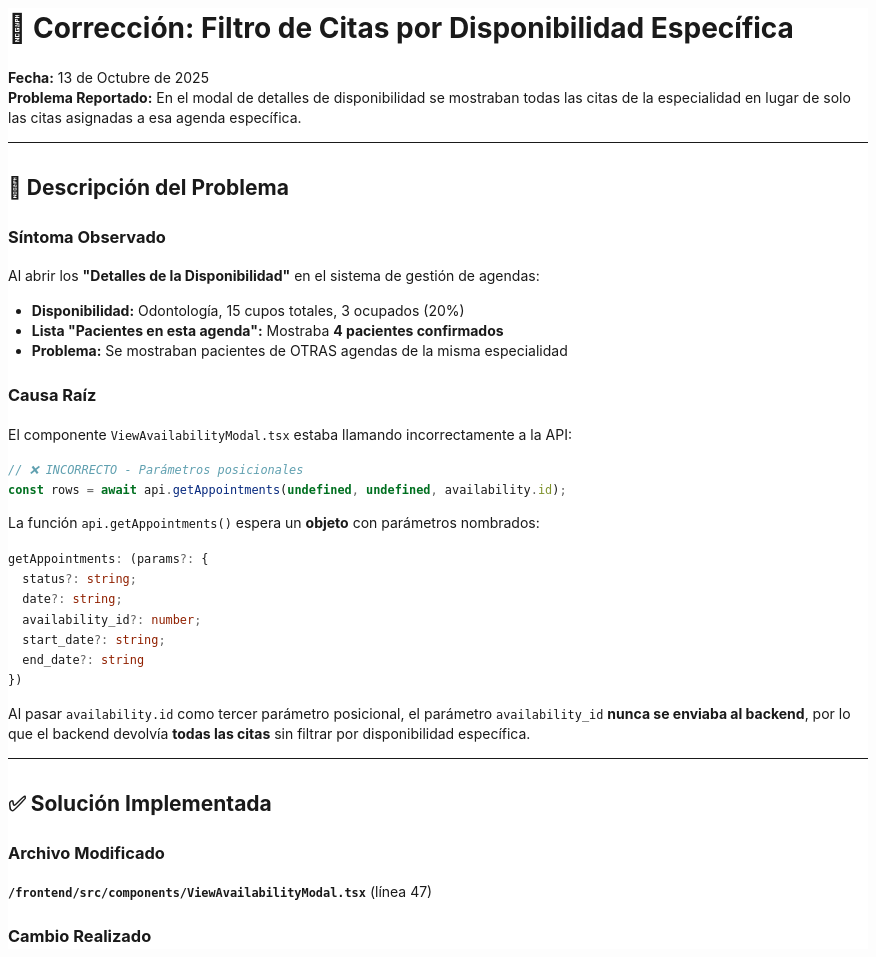 # 🔧 Corrección: Filtro de Citas por Disponibilidad Específica

**Fecha:** 13 de Octubre de 2025  
**Problema Reportado:** En el modal de detalles de disponibilidad se mostraban todas las citas de la especialidad en lugar de solo las citas asignadas a esa agenda específica.

---

## 🐛 Descripción del Problema

### Síntoma Observado

Al abrir los **"Detalles de la Disponibilidad"** en el sistema de gestión de agendas:

- **Disponibilidad:** Odontología, 15 cupos totales, 3 ocupados (20%)
- **Lista "Pacientes en esta agenda":** Mostraba **4 pacientes confirmados**
- **Problema:** Se mostraban pacientes de OTRAS agendas de la misma especialidad

### Causa Raíz

El componente `ViewAvailabilityModal.tsx` estaba llamando incorrectamente a la API:

```typescript
// ❌ INCORRECTO - Parámetros posicionales
const rows = await api.getAppointments(undefined, undefined, availability.id);
```

La función `api.getAppointments()` espera un **objeto** con parámetros nombrados:

```typescript
getAppointments: (params?: { 
  status?: string; 
  date?: string; 
  availability_id?: number; 
  start_date?: string; 
  end_date?: string 
})
```

Al pasar `availability.id` como tercer parámetro posicional, el parámetro `availability_id` **nunca se enviaba al backend**, por lo que el backend devolvía **todas las citas** sin filtrar por disponibilidad específica.

---

## ✅ Solución Implementada

### Archivo Modificado

**`/frontend/src/components/ViewAvailabilityModal.tsx`** (línea 47)

### Cambio Realizado
